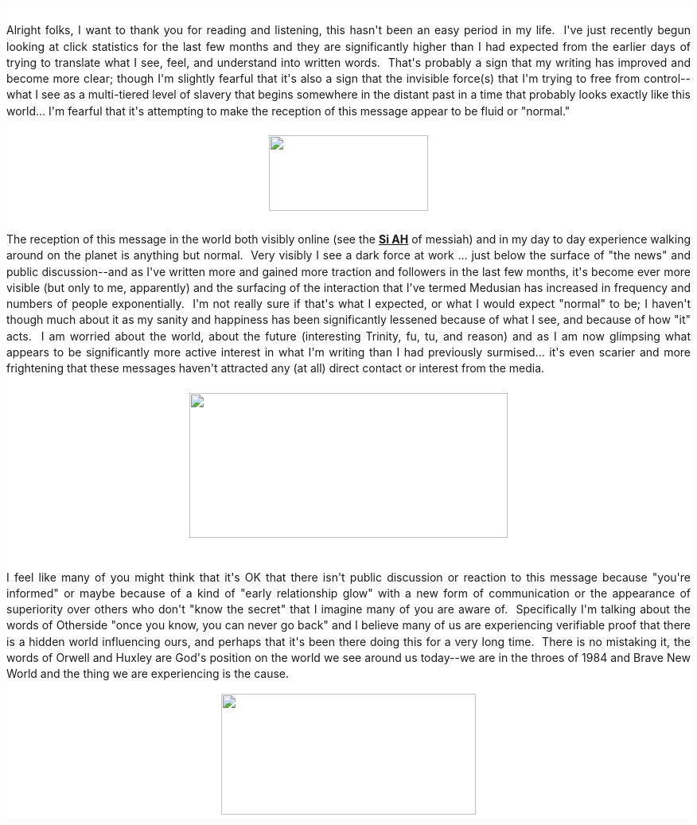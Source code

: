 <div style="text-align: justify;">&nbsp;</div>

<div style="text-align: justify;">Alright folks, I want to thank you for reading and listening, this hasn&#39;t been an easy period in my life.&nbsp; I&#39;ve just recently begun looking at click statistics for the last few months and they are significantly higher than I had expected from the earlier days of trying to translate what I see, feel, and understand into written words.&nbsp; That&#39;s probably a sign that my writing has improved and become more clear; though I&#39;m slightly fearful that it&#39;s also a sign that the invisible force(s) that I&#39;m trying to free from control--what I see as a multi-tiered level of slavery that begins somewhere in the distant past in a time that probably looks exactly like this world... I&#39;m fearful that it&#39;s attempting to make the reception of this message appear to be fluid or &quot;normal.&quot;<br />
&nbsp;</div>

<div>
<div style="text-align: center;"><a href="http://adioha.s.lamc.la/"><img alt="" border="0" height="95" id="BLOGGER_PHOTO_ID_6542190750170074162" src="https://3.bp.blogspot.com/-QtUw-YUAp9w/WsqH00S7zDI/AAAAAAABH1A/MzuQoMvJSqEv7HejG2Namg_O3RRF75tBACK4BGAYYCw/s200/Screenshot%2B2018-04-08%2Bat%2B12.56.28%2BPM-783694.png" width="200" /></a></div>

<div>&nbsp;</div>
</div>

<div style="text-align: justify;">The reception of this message in the world both visibly online (see the <b><a href="http://arrr.s.lamc.la/">Si AH</a></b> of messiah) and in my day to day experience walking around on the planet is anything but normal.&nbsp; Very visibly I see a dark force at work ... just below the surface of &quot;the news&quot; and public discussion--and as I&#39;ve written more and gained more traction and followers in the last few months, it&#39;s become ever more visible (but only to me, apparently) and the surfacing of the interaction that I&#39;ve termed Medusian has increased in frequency and numbers of people exponentially.&nbsp; I&#39;m not really sure if that&#39;s what I expected, or what I would expect &quot;normal&quot; to be; I haven&#39;t though much about it as my sanity and happiness has been significantly lessened because of what I see, and because of how &quot;it&quot; acts.&nbsp; I am worried about the world, about the future (interesting Trinity, fu, tu, and reason) and as I am now glimpsing what appears to be significantly more active interest in what I&#39;m writing than I had previously surmised... it&#39;s even scarier and more frightening that these messages haven&#39;t attracted any (at all) direct contact or interest from the media.&nbsp;</div>

<div>&nbsp;</div>

<div style="text-align: center;"><a href="./TOXODUSK.html"><img alt="" border="0" height="182" id="BLOGGER_PHOTO_ID_6542190732421111602" src="https://4.bp.blogspot.com/-pxdwY5JKgFQ/WsqHzyLQHzI/AAAAAAABH0Y/e96a4z-RuikvomRnbhB8f34ArPuX-9qqQCK4BGAYYCw/s400/Screenshot%2B2018-04-08%2Bat%2B12.51.19%2BPM-778933.png" width="400" /></a></div>

<div>&nbsp;</div>

<div>
<p style="text-align: justify;">I feel like many of you might think that it&#39;s OK that there isn&#39;t public discussion or reaction to this message because &quot;you&#39;re informed&quot; or maybe because of a kind of &quot;early relationship glow&quot; with a new form of communication or the appearance of superiority over others who don&#39;t &quot;know the secret&quot; that I imagine many of you are aware of.&nbsp; Specifically I&#39;m talking about the words of Otherside &quot;once you know, you can never go back&quot; and I believe many of us are experiencing verifiable proof that there is a hidden world influencing ours, and perhaps that it&#39;s been there doing this for a very long time.&nbsp; There is no mistaking it, the words of Orwell and Huxley are God&#39;s position on the world we see around us today--we are in the throes of 1984 and Brave New World and the thing we are experiencing is the cause.</p>

<div style="text-align: center;"><a href="http://adioha.s.lamc.la/"><img alt="" border="0" height="152" id="BLOGGER_PHOTO_ID_6542190750170074162" src="https://3.bp.blogspot.com/-QtUw-YUAp9w/WsqH00S7zDI/AAAAAAABH1A/MzuQoMvJSqEv7HejG2Namg_O3RRF75tBACK4BGAYYCw/s320/Screenshot%2B2018-04-08%2Bat%2B12.56.28%2BPM-783694.png" width="320" /></a></div>
</div>
